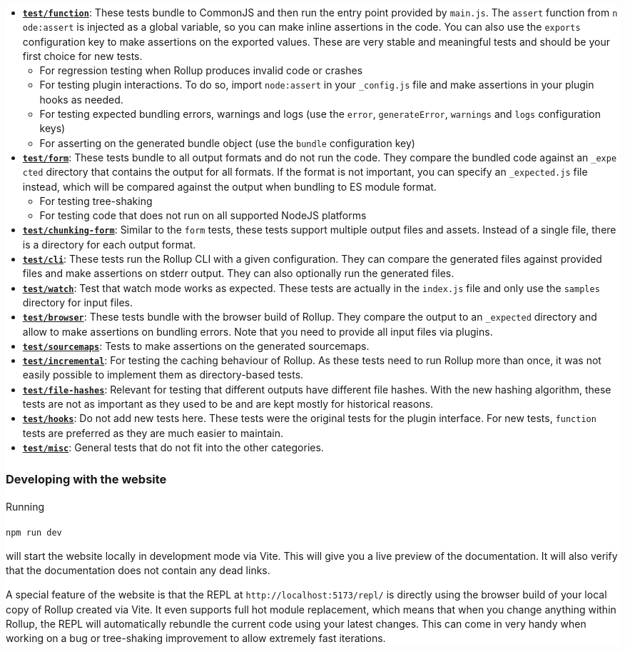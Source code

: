 - **[`test/function`](./test/function/samples)**: These tests bundle to CommonJS and then run the entry point provided by `main.js`. The `assert` function from `node:assert` is injected as a global variable, so you can make inline assertions in the code. You can also use the `exports` configuration key to make assertions on the exported values. These are very stable and meaningful tests and should be your first choice for new tests.
  - For regression testing when Rollup produces invalid code or crashes
  - For testing plugin interactions. To do so, import `node:assert` in your `_config.js` file and make assertions in your plugin hooks as needed.
  - For testing expected bundling errors, warnings and logs (use the `error`, `generateError`, `warnings` and `logs` configuration keys)
  - For asserting on the generated bundle object (use the `bundle` configuration key)
- **[`test/form`](./test/form/samples)**: These tests bundle to all output formats and do not run the code. They compare the bundled code against an `_expected` directory that contains the output for all formats. If the format is not important, you can specify an `_expected.js` file instead, which will be compared against the output when bundling to ES module format.
  - For testing tree-shaking
  - For testing code that does not run on all supported NodeJS platforms
- **[`test/chunking-form`](./test/chunking-form/samples)**: Similar to the `form` tests, these tests support multiple output files and assets. Instead of a single file, there is a directory for each output format.
- **[`test/cli`](./test/cli/samples)**: These tests run the Rollup CLI with a given configuration. They can compare the generated files against provided files and make assertions on stderr output. They can also optionally run the generated files.
- **[`test/watch`](./test/watch)**: Test that watch mode works as expected. These tests are actually in the `index.js` file and only use the `samples` directory for input files.
- **[`test/browser`](./test/browser/samples)**: These tests bundle with the browser build of Rollup. They compare the output to an `_expected` directory and allow to make assertions on bundling errors. Note that you need to provide all input files via plugins.
- **[`test/sourcemaps`](./test/sourcemaps/samples)**: Tests to make assertions on the generated sourcemaps.
- **[`test/incremental`](./test/incremental)**: For testing the caching behaviour of Rollup. As these tests need to run Rollup more than once, it was not easily possible to implement them as directory-based tests.
- **[`test/file-hashes`](./test/file-hashes/samples)**: Relevant for testing that different outputs have different file hashes. With the new hashing algorithm, these tests are not as important as they used to be and are kept mostly for historical reasons.
- **[`test/hooks`](./test/hooks)**: Do not add new tests here. These tests were the original tests for the plugin interface. For new tests, `function` tests are preferred as they are much easier to maintain.
- **[`test/misc`](./test/misc)**: General tests that do not fit into the other categories.

### Developing with the website

Running

```shell
npm run dev
```

will start the website locally in development mode via Vite. This will give you a live preview of the documentation. It will also verify that the documentation does not contain any dead links.

A special feature of the website is that the REPL at `http://localhost:5173/repl/` is directly using the browser build of your local copy of Rollup created via Vite. It even supports full hot module replacement, which means that when you change anything within Rollup, the REPL will automatically rebundle the current code using your latest changes. This can come in very handy when working on a bug or tree-shaking improvement to allow extremely fast iterations.
